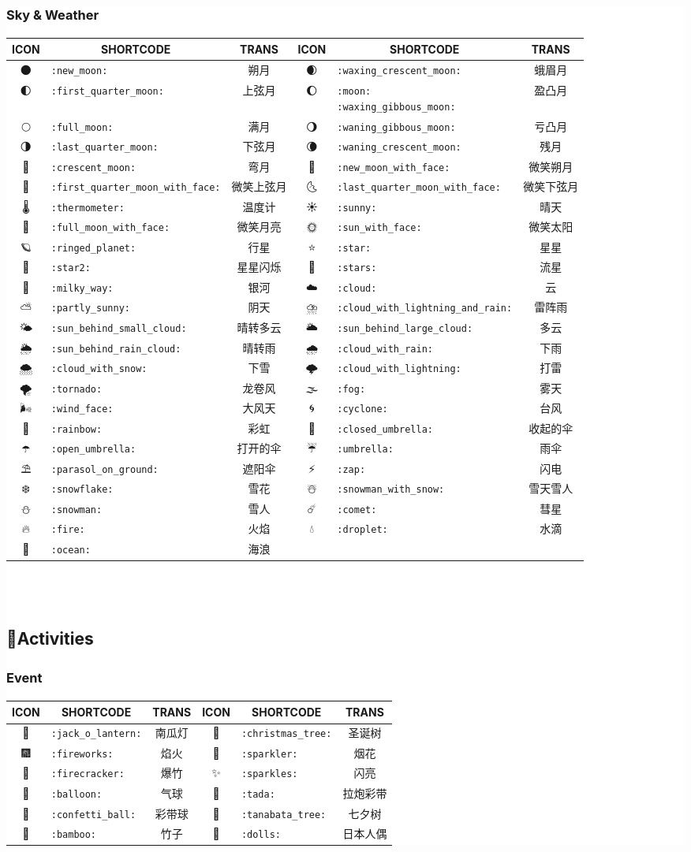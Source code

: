 ### Sky & Weather
|              ICON              | SHORTCODE                        |   TRANS    |              ICON               | SHORTCODE                           |   TRANS    |
|:------------------------------:|----------------------------------|:----------:|:-------------------------------:|-------------------------------------|:----------:|
|           :new_moon:           | `:new_moon:`                     |    朔月    |     :waxing_crescent_moon:      | `:waxing_crescent_moon:`            |   蛾眉月   |
|      :first_quarter_moon:      | `:first_quarter_moon:`           |   上弦月   |             :moon:              | `:moon:`<br>`:waxing_gibbous_moon:` |   盈凸月   |
|          :full_moon:           | `:full_moon:`                    |    满月    |      :waning_gibbous_moon:      | `:waning_gibbous_moon:`             |   亏凸月   |
|      :last_quarter_moon:       | `:last_quarter_moon:`            |   下弦月   |     :waning_crescent_moon:      | `:waning_crescent_moon:`            |    残月    |
|        :crescent_moon:         | `:crescent_moon:`                |    弯月    |      :new_moon_with_face:       | `:new_moon_with_face:`              |  微笑朔月  |
| :first_quarter_moon_with_face: | `:first_quarter_moon_with_face:` | 微笑上弦月 |  :last_quarter_moon_with_face:  | `:last_quarter_moon_with_face:`     | 微笑下弦月 |
|         :thermometer:          | `:thermometer:`                  |   温度计   |             :sunny:             | `:sunny:`                           |    晴天    |
|     :full_moon_with_face:      | `:full_moon_with_face:`          |  微笑月亮  |         :sun_with_face:         | `:sun_with_face:`                   |  微笑太阳  |
|        :ringed_planet:         | `:ringed_planet:`                |    行星    |             :star:              | `:star:`                            |    星星    |
|            :star2:             | `:star2:`                        |  星星闪烁  |             :stars:             | `:stars:`                           |    流星    |
|          :milky_way:           | `:milky_way:`                    |    银河    |             :cloud:             | `:cloud:`                           |     云     |
|         :partly_sunny:         | `:partly_sunny:`                 |    阴天    | :cloud_with_lightning_and_rain: | `:cloud_with_lightning_and_rain:`   |   雷阵雨   |
|    :sun_behind_small_cloud:    | `:sun_behind_small_cloud:`       |  晴转多云  |    :sun_behind_large_cloud:     | `:sun_behind_large_cloud:`          |    多云    |
|    :sun_behind_rain_cloud:     | `:sun_behind_rain_cloud:`        |   晴转雨   |        :cloud_with_rain:        | `:cloud_with_rain:`                 |    下雨    |
|       :cloud_with_snow:        | `:cloud_with_snow:`              |    下雪    |     :cloud_with_lightning:      | `:cloud_with_lightning:`            |    打雷    |
|           :tornado:            | `:tornado:`                      |   龙卷风   |              :fog:              | `:fog:`                             |    雾天    |
|          :wind_face:           | `:wind_face:`                    |   大风天   |            :cyclone:            | `:cyclone:`                         |    台风    |
|           :rainbow:            | `:rainbow:`                      |    彩虹    |        :closed_umbrella:        | `:closed_umbrella:`                 |  收起的伞  |
|        :open_umbrella:         | `:open_umbrella:`                |  打开的伞  |           :umbrella:            | `:umbrella:`                        |    雨伞    |
|      :parasol_on_ground:       | `:parasol_on_ground:`            |   遮阳伞   |              :zap:              | `:zap:`                             |    闪电    |
|          :snowflake:           | `:snowflake:`                    |    雪花    |       :snowman_with_snow:       | `:snowman_with_snow:`               |  雪天雪人  |
|           :snowman:            | `:snowman:`                      |    雪人    |             :comet:             | `:comet:`                           |    彗星    |
|             :fire:             | `:fire:`                         |    火焰    |            :droplet:            | `:droplet:`                         |    水滴    |
|            :ocean:             | `:ocean:`                        |    海浪    |                                 |                                     |            |

<br><br>

## 🎄Activities
### Event
|       ICON        | SHORTCODE           |  TRANS   |       ICON       | SHORTCODE          |  TRANS   |
|:-----------------:|---------------------|:--------:|:----------------:|--------------------|:--------:|
| :jack_o_lantern:  | `:jack_o_lantern:`  |  南瓜灯  | :christmas_tree: | `:christmas_tree:` |  圣诞树  |
|    :fireworks:    | `:fireworks:`       |   焰火   |    :sparkler:    | `:sparkler:`       |   烟花   |
|   :firecracker:   | `:firecracker:`     |   爆竹   |    :sparkles:    | `:sparkles:`       |   闪亮   |
|     :balloon:     | `:balloon:`         |   气球   |      :tada:      | `:tada:`           | 拉炮彩带 |
|  :confetti_ball:  | `:confetti_ball:`   |  彩带球  | :tanabata_tree:  | `:tanabata_tree:`  |  七夕树  |
|     :bamboo:      | `:bamboo:`          |   竹子   |     :dolls:      | `:dolls:`          | 日本人偶 |